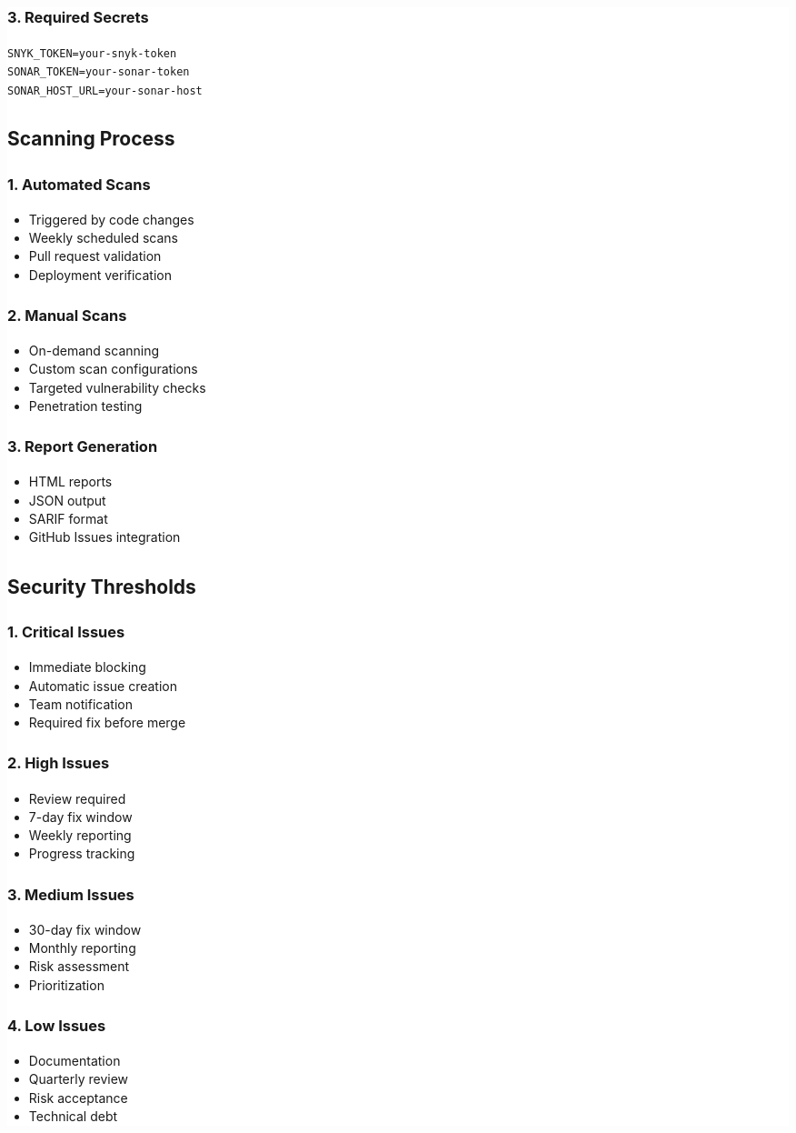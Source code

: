### 3. Required Secrets
```env
SNYK_TOKEN=your-snyk-token
SONAR_TOKEN=your-sonar-token
SONAR_HOST_URL=your-sonar-host
```

## Scanning Process

### 1. Automated Scans
- Triggered by code changes
- Weekly scheduled scans
- Pull request validation
- Deployment verification

### 2. Manual Scans
- On-demand scanning
- Custom scan configurations
- Targeted vulnerability checks
- Penetration testing

### 3. Report Generation
- HTML reports
- JSON output
- SARIF format
- GitHub Issues integration

## Security Thresholds

### 1. Critical Issues
- Immediate blocking
- Automatic issue creation
- Team notification
- Required fix before merge

### 2. High Issues
- Review required
- 7-day fix window
- Weekly reporting
- Progress tracking

### 3. Medium Issues
- 30-day fix window
- Monthly reporting
- Risk assessment
- Prioritization

### 4. Low Issues
- Documentation
- Quarterly review
- Risk acceptance
- Technical debt
